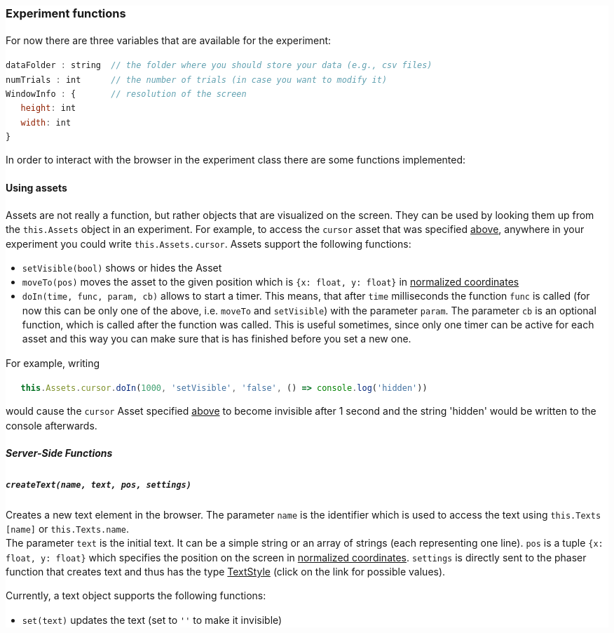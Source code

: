 


### Experiment functions

For now there are three variables that are available for the experiment: 

```javascript
dataFolder : string  // the folder where you should store your data (e.g., csv files)
numTrials : int      // the number of trials (in case you want to modify it)
WindowInfo : {       // resolution of the screen
   height: int
   width: int   
}
```

In order to interact with the browser in the experiment class there are some functions implemented:

#### Using assets

Assets are not really a function, but rather objects that are visualized on the screen. They can be used by looking them up from the `this.Assets` object in an experiment. For example, to access the `cursor` asset that was specified [above](#required-settings), anywhere in your experiment you could write `this.Assets.cursor`. Assets support the following functions:

* `setVisible(bool)` shows or hides the Asset
* `moveTo(pos)` moves the asset to the given position which is `{x: float, y: float}` in [normalized coordinates](#normalized-coordinates)
* `doIn(time, func, param, cb)` allows to start a timer. This means, that after `time` milliseconds the function `func` is called (for now this can be only one of the above, i.e. `moveTo` and `setVisible`) with the parameter `param`. The parameter `cb` is an optional function, which is called after the function was called. This is useful sometimes, since only one timer can be active for each asset and this way you can make sure that is has finished before you set a new one.

For example, writing 
```javascript
   this.Assets.cursor.doIn(1000, 'setVisible', 'false', () => console.log('hidden'))
```
would cause the `cursor` Asset specified [above](#required-settings) to become invisible after 1 second and the string 'hidden' would be written to the console afterwards.

##### Server-Side Functions

##### `createText(name, text, pos, settings)`

Creates a new text element in the browser. The parameter `name` is the identifier which is used to access the text using `this.Texts[name]` or `this.Texts.name`.  
The parameter `text` is the initial text. It can be a simple string or an array of strings (each representing one line).
`pos` is a tuple `{x: float, y: float}` which specifies the position on the screen in [normalized coordinates](#normalized-coordinates). `settings` is directly sent to the phaser function that creates text and thus has the type [TextStyle](https://photonstorm.github.io/phaser3-docs/Phaser.Types.GameObjects.Text.html#.TextStyle) (click on the link for possible values). 

Currently, a text object supports the following functions:

* `set(text)` updates the text (set to `''` to make it invisible) 
